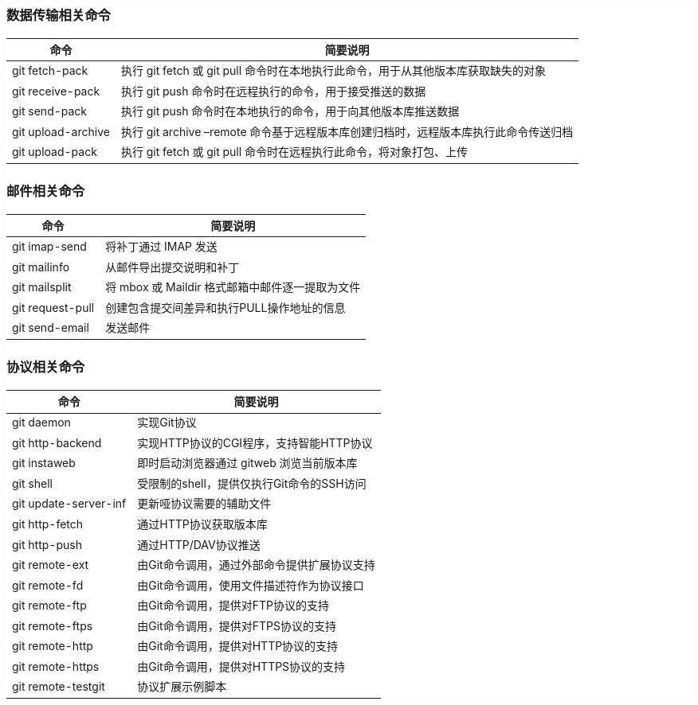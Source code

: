 ### 数据传输相关命令

|命令|简要说明|
|---|---|
|git fetch-pack|执行 git fetch 或 git pull 命令时在本地执行此命令，用于从其他版本库获取缺失的对象|
|git receive-pack|执行 git push 命令时在远程执行的命令，用于接受推送的数据|
|git send-pack|执行 git push 命令时在本地执行的命令，用于向其他版本库推送数据|
|git upload-archive|执行 git archive –remote 命令基于远程版本库创建归档时，远程版本库执行此命令传送归档|
|git upload-pack|执行 git fetch 或 git pull 命令时在远程执行此命令，将对象打包、上传|

### 邮件相关命令

|命令|简要说明|
|---|---|
|git imap-send|将补丁通过 IMAP 发送|
|git mailinfo|从邮件导出提交说明和补丁|
|git mailsplit|将 mbox 或 Maildir 格式邮箱中邮件逐一提取为文件|
|git request-pull|创建包含提交间差异和执行PULL操作地址的信息|
|git send-email|发送邮件|

### 协议相关命令

|命令|简要说明|
|---|---|
|git daemon|实现Git协议|
|git http-backend|实现HTTP协议的CGI程序，支持智能HTTP协议|
|git instaweb|即时启动浏览器通过 gitweb 浏览当前版本库|
|git shell|受限制的shell，提供仅执行Git命令的SSH访问|
|git update-server-inf|更新哑协议需要的辅助文件|
|git http-fetch|通过HTTP协议获取版本库|
|git http-push|通过HTTP/DAV协议推送|
|git remote-ext|由Git命令调用，通过外部命令提供扩展协议支持|
|git remote-fd|由Git命令调用，使用文件描述符作为协议接口|
|git remote-ftp|由Git命令调用，提供对FTP协议的支持|
|git remote-ftps|由Git命令调用，提供对FTPS协议的支持|
|git remote-http|由Git命令调用，提供对HTTP协议的支持|
|git remote-https|由Git命令调用，提供对HTTPS协议的支持|
|git remote-testgit|协议扩展示例脚本|
